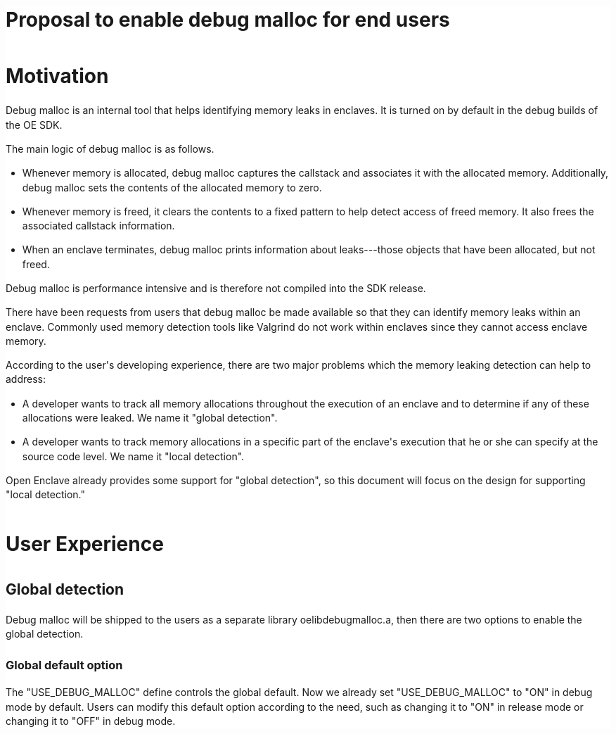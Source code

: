 Proposal to enable debug malloc for end users
===

# Motivation

Debug malloc is an internal tool that helps identifying memory leaks in
enclaves. It is turned on by default in the debug builds of the OE SDK.

The main logic of debug malloc is as follows.

- Whenever memory is allocated, debug malloc captures the callstack and
associates it with the allocated memory. Additionally, debug malloc sets the
contents of the allocated memory to zero.

- Whenever memory is freed, it clears the contents to a fixed pattern to help
detect access of freed memory. It also frees the associated callstack
information.

- When an enclave terminates, debug malloc prints information about leaks---those objects that have been allocated,
  but not freed.

Debug malloc is performance intensive and is therefore not compiled into the SDK release.

There have been requests from users that debug malloc be made available so that they can
identify memory leaks within an enclave. Commonly used memory detection tools like Valgrind do not
work within enclaves since they cannot access enclave memory.

According to the user's developing experience, there are two major problems
which the memory leaking detection can help to address:

- A developer wants to track all memory allocations throughout the execution of an enclave
  and to determine if any of these allocations were leaked.
  We name it "global detection".

- A developer wants to track memory allocations in a specific part of the enclave's
  execution that he or she can specify at the source code level. We name it "local detection".

Open Enclave already provides some support for "global detection", so this
document will focus on the design for supporting "local detection."

# User Experience

## Global detection

Debug malloc will be shipped to the users as a separate library
oelibdebugmalloc.a, then there are two options to enable the global detection.

### Global default option

The "USE_DEBUG_MALLOC" define controls the global default. Now we already set "USE_DEBUG_MALLOC"
to "ON" in debug mode by default. Users can modify this default option
according to the need, such as changing it to "ON" in release mode or changing it
to "OFF" in debug mode.
